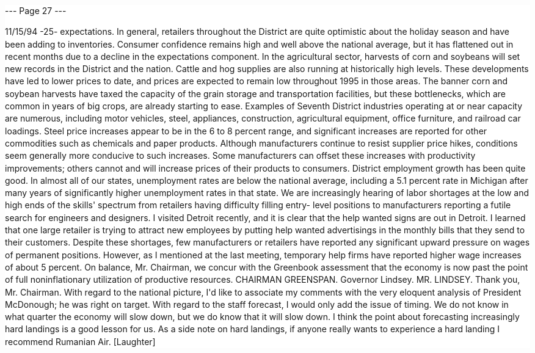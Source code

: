--- Page 27 ---

11/15/94 -25-
expectations. In general, retailers throughout the District are quite
optimistic about the holiday season and have been adding to
inventories. Consumer confidence remains high and well above the
national average, but it has flattened out in recent months due to a
decline in the expectations component.
In the agricultural sector, harvests of corn and soybeans
will set new records in the District and the nation. Cattle and hog
supplies are also running at historically high levels. These
developments have led to lower prices to date, and prices are expected
to remain low throughout 1995 in those areas. The banner corn and
soybean harvests have taxed the capacity of the grain storage and
transportation facilities, but these bottlenecks, which are common in
years of big crops, are already starting to ease.
Examples of Seventh District industries operating at or near
capacity are numerous, including motor vehicles, steel, appliances,
construction, agricultural equipment, office furniture, and railroad
car loadings. Steel price increases appear to be in the 6 to 8
percent range, and significant increases are reported for other
commodities such as chemicals and paper products. Although
manufacturers continue to resist supplier price hikes, conditions seem
generally more conducive to such increases. Some manufacturers can
offset these increases with productivity improvements; others cannot
and will increase prices of their products to consumers.
District employment growth has been quite good. In almost
all of our states, unemployment rates are below the national average,
including a 5.1 percent rate in Michigan after many years of
significantly higher unemployment rates in that state. We are
increasingly hearing of labor shortages at the low and high ends of
the skills' spectrum from retailers having difficulty filling entry-
level positions to manufacturers reporting a futile search for
engineers and designers. I visited Detroit recently, and it is clear
that the help wanted signs are out in Detroit. I learned that one
large retailer is trying to attract new employees by putting help
wanted advertisings in the monthly bills that they send to their
customers. Despite these shortages, few manufacturers or retailers
have reported any significant upward pressure on wages of permanent
positions. However, as I mentioned at the last meeting, temporary
help firms have reported higher wage increases of about 5 percent.
On balance, Mr. Chairman, we concur with the Greenbook
assessment that the economy is now past the point of full
noninflationary utilization of productive resources.
CHAIRMAN GREENSPAN. Governor Lindsey.
MR. LINDSEY. Thank you, Mr. Chairman. With regard to the
national picture, I'd like to associate my comments with the very
eloquent analysis of President McDonough; he was right on target.
With regard to the staff forecast, I would only add the issue of
timing. We do not know in what quarter the economy will slow down,
but we do know that it will slow down. I think the point about
forecasting increasingly hard landings is a good lesson for us. As a
side note on hard landings, if anyone really wants to experience a
hard landing I recommend Rumanian Air. [Laughter]
